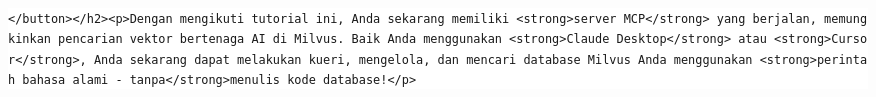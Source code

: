     </button></h2><p>Dengan mengikuti tutorial ini, Anda sekarang memiliki <strong>server MCP</strong> yang berjalan, memungkinkan pencarian vektor bertenaga AI di Milvus. Baik Anda menggunakan <strong>Claude Desktop</strong> atau <strong>Cursor</strong>, Anda sekarang dapat melakukan kueri, mengelola, dan mencari database Milvus Anda menggunakan <strong>perintah bahasa alami - tanpa</strong>menulis kode database!</p>
